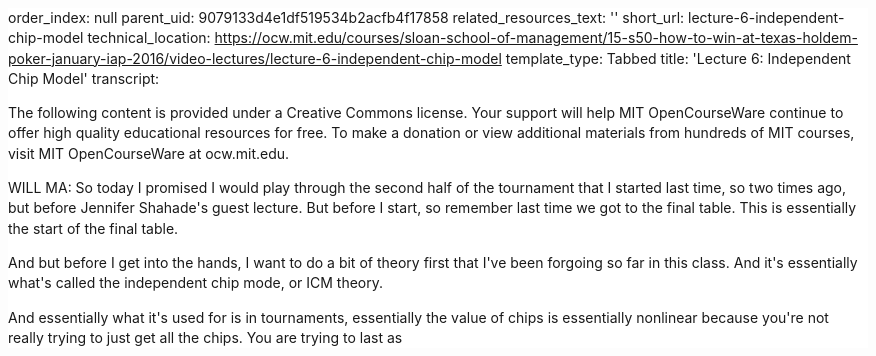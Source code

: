 order_index: null
parent_uid: 9079133d4e1df519534b2acfb4f17858
related_resources_text: ''
short_url: lecture-6-independent-chip-model
technical_location: https://ocw.mit.edu/courses/sloan-school-of-management/15-s50-how-to-win-at-texas-holdem-poker-january-iap-2016/video-lectures/lecture-6-independent-chip-model
template_type: Tabbed
title: 'Lecture 6: Independent Chip Model'
transcript: <p><span m="150">The</span> <span m="240">following</span> <span m="660">content</span>
  <span m="1230">is</span> <span m="1380">provided</span> <span m="1830">under</span>
  <span m="2070">a</span> <span m="2130">Creative</span> <span m="2550">Commons</span>
  <span m="2940">license.</span> <span m="4090">Your</span> <span m="4230">support</span>
  <span m="4740">will</span> <span m="4920">help</span> <span m="5160">MIT</span>
  <span m="5610">OpenCourseWare</span> <span m="6390">continue</span> <span m="6900">to</span>
  <span m="7020">offer</span> <span m="7410">high</span> <span m="7650">quality</span>
  <span m="8160">educational</span> <span m="8790">resources</span> <span m="9390">for</span>
  <span m="9570">free.</span> <span m="10780">To</span> <span m="10800">make</span>
  <span m="10980">a</span> <span m="11040">donation</span> <span m="11790">or</span>
  <span m="11970">view</span> <span m="12450">additional</span> <span m="12840">materials</span>
  <span m="13380">from</span> <span m="13560">hundreds</span> <span m="13980">of</span>
  <span m="14070">MIT</span> <span m="14520">courses,</span> <span m="15610">visit</span>
  <span m="15810">MIT</span> <span m="16260">OpenCourseWare</span> <span m="17340">at</span>
  <span m="17460">ocw.mit.edu.</span></p><p><span m="21300">WILL MA:</span> <span
  m="21690">So</span> <span m="21880">today</span> <span m="22150">I</span> <span
  m="22270">promised</span> <span m="22630">I</span> <span m="22720">would</span>
  <span m="22840">play</span> <span m="23110">through</span> <span m="23290">the</span>
  <span m="23380">second</span> <span m="23740">half</span> <span m="24520">of</span>
  <span m="24760">the</span> <span m="24910">tournament</span> <span m="25390">that</span>
  <span m="25510">I</span> <span m="25600">started</span> <span m="26080">last</span>
  <span m="26470">time,</span> <span m="26820">so</span> <span m="27130">two</span>
  <span m="27260">times</span> <span m="27530">ago,</span> <span m="27670">but</span>
  <span m="28210">before</span> <span m="28540">Jennifer</span> <span m="28930">Shahade's</span>
  <span m="30020">guest</span> <span m="30410">lecture.</span> <span m="31320">But</span>
  <span m="31510">before</span> <span m="31960">I</span> <span m="32170">start,</span>
  <span m="32509">so</span> <span m="33090">remember</span> <span m="33410">last</span>
  <span m="33640">time</span> <span m="33820">we</span> <span m="33910">got</span>
  <span m="34060">to</span> <span m="34150">the</span> <span m="34270">final</span>
  <span m="34600">table.</span> <span m="35440">This</span> <span m="35620">is</span>
  <span m="35740">essentially</span> <span m="36160">the</span> <span m="36250">start</span>
  <span m="36490">of</span> <span m="36550">the</span> <span m="36640">final</span>
  <span m="36940">table.</span></p><p><span m="37750">And</span> <span m="38605">but</span>
  <span m="38950">before</span> <span m="39370">I</span> <span m="39880">get</span>
  <span m="40090">into</span> <span m="40360">the</span> <span m="40600">hands,</span>
  <span m="40870">I</span> <span m="40960">want</span> <span m="41120">to</span> <span
  m="41320">do</span> <span m="41500">a</span> <span m="41590">bit</span> <span m="41800">of</span>
  <span m="41950">theory</span> <span m="42290">first</span> <span m="42610">that</span>
  <span m="42730">I've</span> <span m="43570">been</span> <span m="43870">forgoing</span>
  <span m="44500">so</span> <span m="44710">far</span> <span m="44950">in</span> <span
  m="45040">this</span> <span m="45190">class.</span> <span m="45910">And</span> <span
  m="46360">it's</span> <span m="46570">essentially</span> <span m="47500">what's</span>
  <span m="48010">called</span> <span m="48310">the</span> <span m="48460">independent</span>
  <span m="49150">chip</span> <span m="49510">mode,</span> <span m="49780">or</span>
  <span m="49990">ICM</span> <span m="50620">theory.</span></p><p><span m="51460">And</span>
  <span m="51580">essentially</span> <span m="52030">what</span> <span m="52420">it's</span>
  <span m="52550">used</span> <span m="52810">for</span> <span m="53190">is</span>
  <span m="54550">in</span> <span m="54790">tournaments,</span> <span m="56010">essentially</span>
  <span m="57170">the</span> <span m="57860">value</span> <span m="58240">of</span>
  <span m="58510">chips</span> <span m="58810">is</span> <span m="58900">essentially</span>
  <span m="59430">nonlinear</span> <span m="60460">because</span> <span m="61270">you're</span>
  <span m="61600">not</span> <span m="62020">really</span> <span m="62410">trying</span>
  <span m="62730">to</span> <span m="62800">just</span> <span m="62950">get</span>
  <span m="63140">all</span> <span m="63250">the</span> <span m="63340">chips.</span>
  <span m="63700">You</span> <span m="63780">are</span> <span m="63850">trying</span>
  <span m="64120">to</span> <span m="64239">last</span> <span m="64569">as</span>